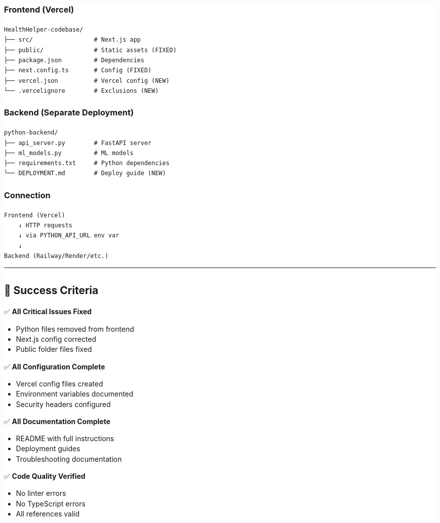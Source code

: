 ### Frontend (Vercel)
```
HealthHelper-codebase/
├── src/                 # Next.js app
├── public/              # Static assets (FIXED)
├── package.json         # Dependencies
├── next.config.ts       # Config (FIXED)
├── vercel.json          # Vercel config (NEW)
└── .vercelignore        # Exclusions (NEW)
```

### Backend (Separate Deployment)
```
python-backend/
├── api_server.py        # FastAPI server
├── ml_models.py         # ML models
├── requirements.txt     # Python dependencies
└── DEPLOYMENT.md        # Deploy guide (NEW)
```

### Connection
```
Frontend (Vercel)
    ↓ HTTP requests
    ↓ via PYTHON_API_URL env var
    ↓
Backend (Railway/Render/etc.)
```

---

## 🎯 Success Criteria

✅ **All Critical Issues Fixed**
- Python files removed from frontend
- Next.js config corrected
- Public folder files fixed

✅ **All Configuration Complete**
- Vercel config files created
- Environment variables documented
- Security headers configured

✅ **All Documentation Complete**
- README with full instructions
- Deployment guides
- Troubleshooting documentation

✅ **Code Quality Verified**
- No linter errors
- No TypeScript errors
- All references valid
